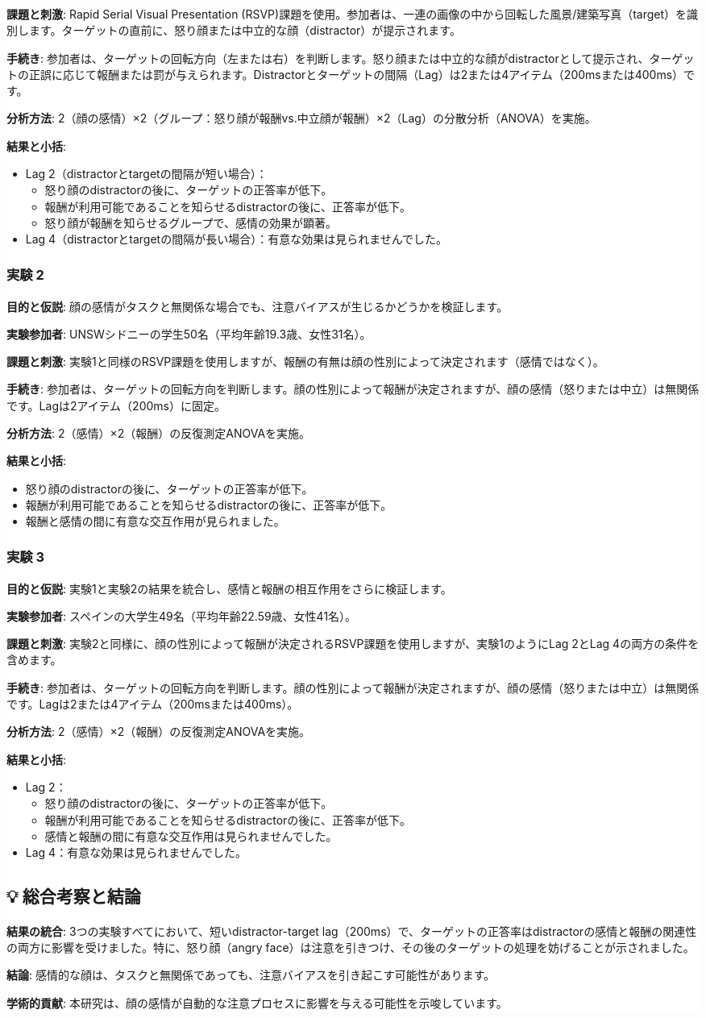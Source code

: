 **課題と刺激**: Rapid Serial Visual Presentation (RSVP)課題を使用。参加者は、一連の画像の中から回転した風景/建築写真（target）を識別します。ターゲットの直前に、怒り顔または中立的な顔（distractor）が提示されます。

**手続き**: 参加者は、ターゲットの回転方向（左または右）を判断します。怒り顔または中立的な顔がdistractorとして提示され、ターゲットの正誤に応じて報酬または罰が与えられます。Distractorとターゲットの間隔（Lag）は2または4アイテム（200msまたは400ms）です。

**分析方法**: 2（顔の感情）×2（グループ：怒り顔が報酬vs.中立顔が報酬）×2（Lag）の分散分析（ANOVA）を実施。

**結果と小括**:
- Lag 2（distractorとtargetの間隔が短い場合）：
  - 怒り顔のdistractorの後に、ターゲットの正答率が低下。
  - 報酬が利用可能であることを知らせるdistractorの後に、正答率が低下。
  - 怒り顔が報酬を知らせるグループで、感情の効果が顕著。
- Lag 4（distractorとtargetの間隔が長い場合）：有意な効果は見られませんでした。

### 実験 2
**目的と仮説**: 顔の感情がタスクと無関係な場合でも、注意バイアスが生じるかどうかを検証します。

**実験参加者**: UNSWシドニーの学生50名（平均年齢19.3歳、女性31名）。

**課題と刺激**: 実験1と同様のRSVP課題を使用しますが、報酬の有無は顔の性別によって決定されます（感情ではなく）。

**手続き**: 参加者は、ターゲットの回転方向を判断します。顔の性別によって報酬が決定されますが、顔の感情（怒りまたは中立）は無関係です。Lagは2アイテム（200ms）に固定。

**分析方法**: 2（感情）×2（報酬）の反復測定ANOVAを実施。

**結果と小括**:
- 怒り顔のdistractorの後に、ターゲットの正答率が低下。
- 報酬が利用可能であることを知らせるdistractorの後に、正答率が低下。
- 報酬と感情の間に有意な交互作用が見られました。

### 実験 3
**目的と仮説**: 実験1と実験2の結果を統合し、感情と報酬の相互作用をさらに検証します。

**実験参加者**: スペインの大学生49名（平均年齢22.59歳、女性41名）。

**課題と刺激**: 実験2と同様に、顔の性別によって報酬が決定されるRSVP課題を使用しますが、実験1のようにLag 2とLag 4の両方の条件を含めます。

**手続き**: 参加者は、ターゲットの回転方向を判断します。顔の性別によって報酬が決定されますが、顔の感情（怒りまたは中立）は無関係です。Lagは2または4アイテム（200msまたは400ms）。

**分析方法**: 2（感情）×2（報酬）の反復測定ANOVAを実施。

**結果と小括**:
- Lag 2：
  - 怒り顔のdistractorの後に、ターゲットの正答率が低下。
  - 報酬が利用可能であることを知らせるdistractorの後に、正答率が低下。
  - 感情と報酬の間に有意な交互作用は見られませんでした。
- Lag 4：有意な効果は見られませんでした。

## 💡 総合考察と結論

**結果の統合**: 3つの実験すべてにおいて、短いdistractor-target lag（200ms）で、ターゲットの正答率はdistractorの感情と報酬の関連性の両方に影響を受けました。特に、怒り顔（angry face）は注意を引きつけ、その後のターゲットの処理を妨げることが示されました。

**結論**: 感情的な顔は、タスクと無関係であっても、注意バイアスを引き起こす可能性があります。

**学術的貢献**: 本研究は、顔の感情が自動的な注意プロセスに影響を与える可能性を示唆しています。
